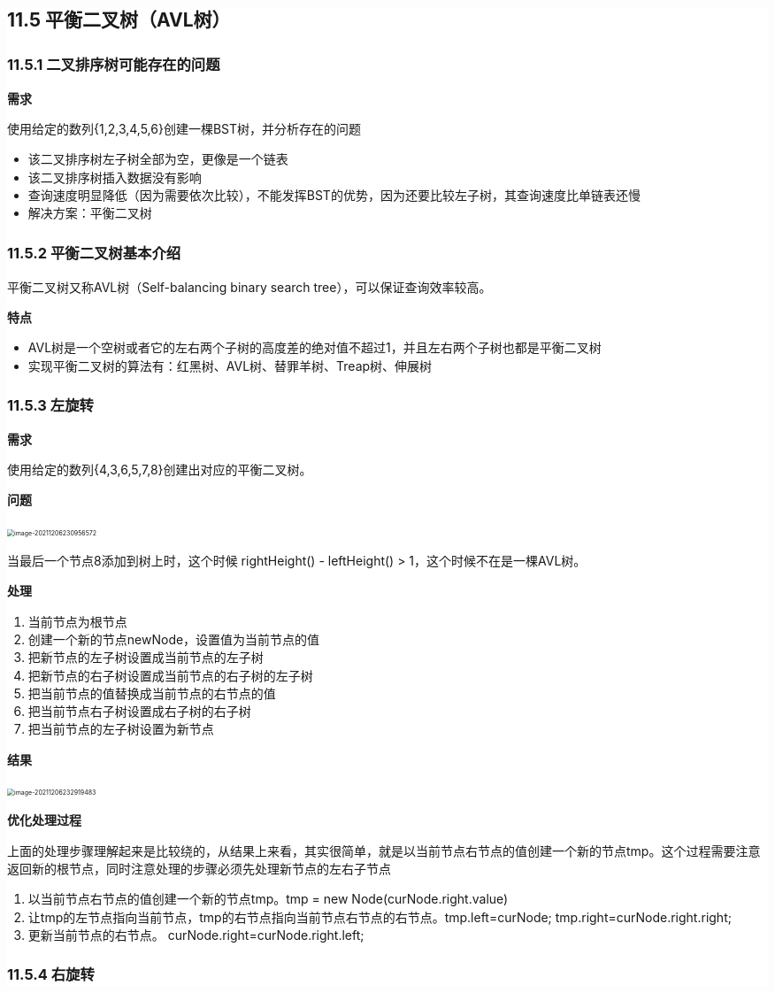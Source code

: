 ## 11.5 平衡二叉树（AVL树）

### 11.5.1 二叉排序树可能存在的问题

**需求**

使用给定的数列{1,2,3,4,5,6}创建一棵BST树，并分析存在的问题

- 该二叉排序树左子树全部为空，更像是一个链表
- 该二叉排序树插入数据没有影响
- 查询速度明显降低（因为需要依次比较），不能发挥BST的优势，因为还要比较左子树，其查询速度比单链表还慢
- 解决方案：平衡二叉树

### 11.5.2 平衡二叉树基本介绍

平衡二叉树又称AVL树（Self-balancing binary search tree），可以保证查询效率较高。

**特点**

- AVL树是一个空树或者它的左右两个子树的高度差的绝对值不超过1，并且左右两个子树也都是平衡二叉树
- 实现平衡二叉树的算法有：红黑树、AVL树、替罪羊树、Treap树、伸展树

### 11.5.3 左旋转

**需求**

使用给定的数列{4,3,6,5,7,8}创建出对应的平衡二叉树。

**问题**

<img src="数据结构和算法.assets/image-20211206230956572.png" alt="image-20211206230956572" style="zoom:50%;" />

当最后一个节点8添加到树上时，这个时候 rightHeight() - leftHeight() > 1，这个时候不在是一棵AVL树。

**处理**

1. 当前节点为根节点
2. 创建一个新的节点newNode，设置值为当前节点的值
3. 把新节点的左子树设置成当前节点的左子树
4. 把新节点的右子树设置成当前节点的右子树的左子树
5. 把当前节点的值替换成当前节点的右节点的值
6. 把当前节点右子树设置成右子树的右子树
7. 把当前节点的左子树设置为新节点

**结果**

<img src="数据结构和算法.assets/image-20211206232919483.png" alt="image-20211206232919483" style="zoom:50%;" />

**优化处理过程**

上面的处理步骤理解起来是比较绕的，从结果上来看，其实很简单，就是以当前节点右节点的值创建一个新的节点tmp。这个过程需要注意返回新的根节点，同时注意处理的步骤必须先处理新节点的左右子节点

1. 以当前节点右节点的值创建一个新的节点tmp。tmp = new Node(curNode.right.value)
2. 让tmp的左节点指向当前节点，tmp的右节点指向当前节点右节点的右节点。tmp.left=curNode; tmp.right=curNode.right.right;
3. 更新当前节点的右节点。 curNode.right=curNode.right.left;

### 11.5.4 右旋转
